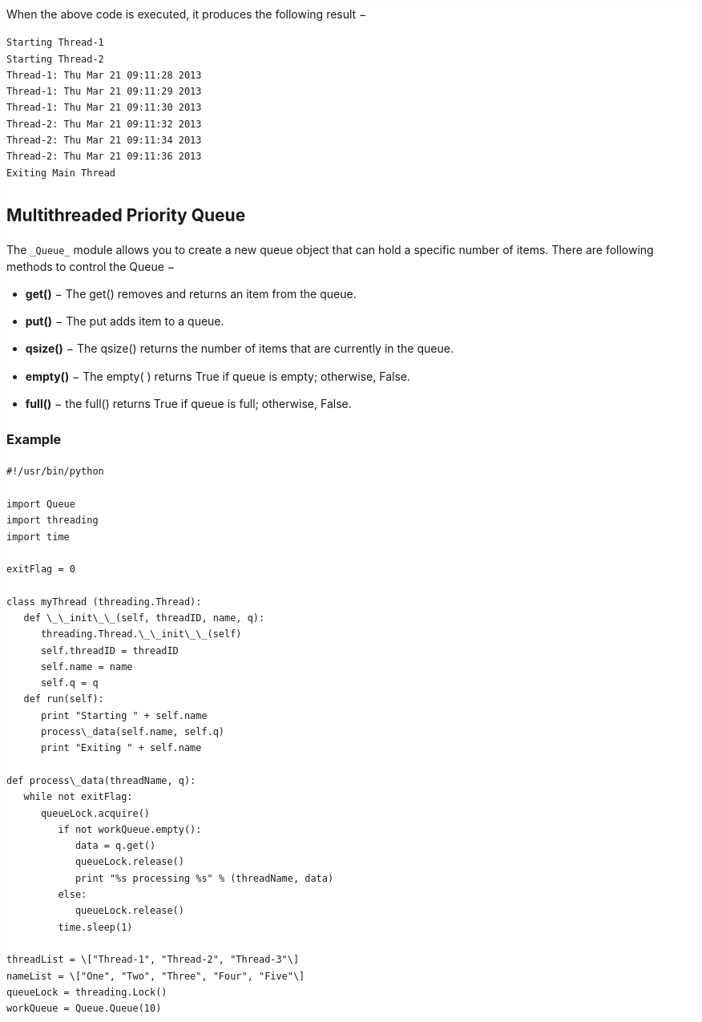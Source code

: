 
When the above code is executed, it produces the following result −

```
Starting Thread-1
Starting Thread-2
Thread-1: Thu Mar 21 09:11:28 2013
Thread-1: Thu Mar 21 09:11:29 2013
Thread-1: Thu Mar 21 09:11:30 2013
Thread-2: Thu Mar 21 09:11:32 2013
Thread-2: Thu Mar 21 09:11:34 2013
Thread-2: Thu Mar 21 09:11:36 2013
Exiting Main Thread
```

## Multithreaded Priority Queue

The `_Queue_` module allows you to create a new queue object that can hold a specific number of items. There are following methods to control the Queue −

*   **get()** − The get() removes and returns an item from the queue.

*   **put()** − The put adds item to a queue.

*   **qsize()** − The qsize() returns the number of items that are currently in the queue.

*   **empty()** − The empty( ) returns True if queue is empty; otherwise, False.

*   **full()** − the full() returns True if queue is full; otherwise, False.


### Example
```
#!/usr/bin/python

import Queue
import threading
import time

exitFlag = 0

class myThread (threading.Thread):
   def \_\_init\_\_(self, threadID, name, q):
      threading.Thread.\_\_init\_\_(self)
      self.threadID = threadID
      self.name = name
      self.q = q
   def run(self):
      print "Starting " + self.name
      process\_data(self.name, self.q)
      print "Exiting " + self.name

def process\_data(threadName, q):
   while not exitFlag:
      queueLock.acquire()
         if not workQueue.empty():
            data = q.get()
            queueLock.release()
            print "%s processing %s" % (threadName, data)
         else:
            queueLock.release()
         time.sleep(1)

threadList = \["Thread-1", "Thread-2", "Thread-3"\]
nameList = \["One", "Two", "Three", "Four", "Five"\]
queueLock = threading.Lock()
workQueue = Queue.Queue(10)
```